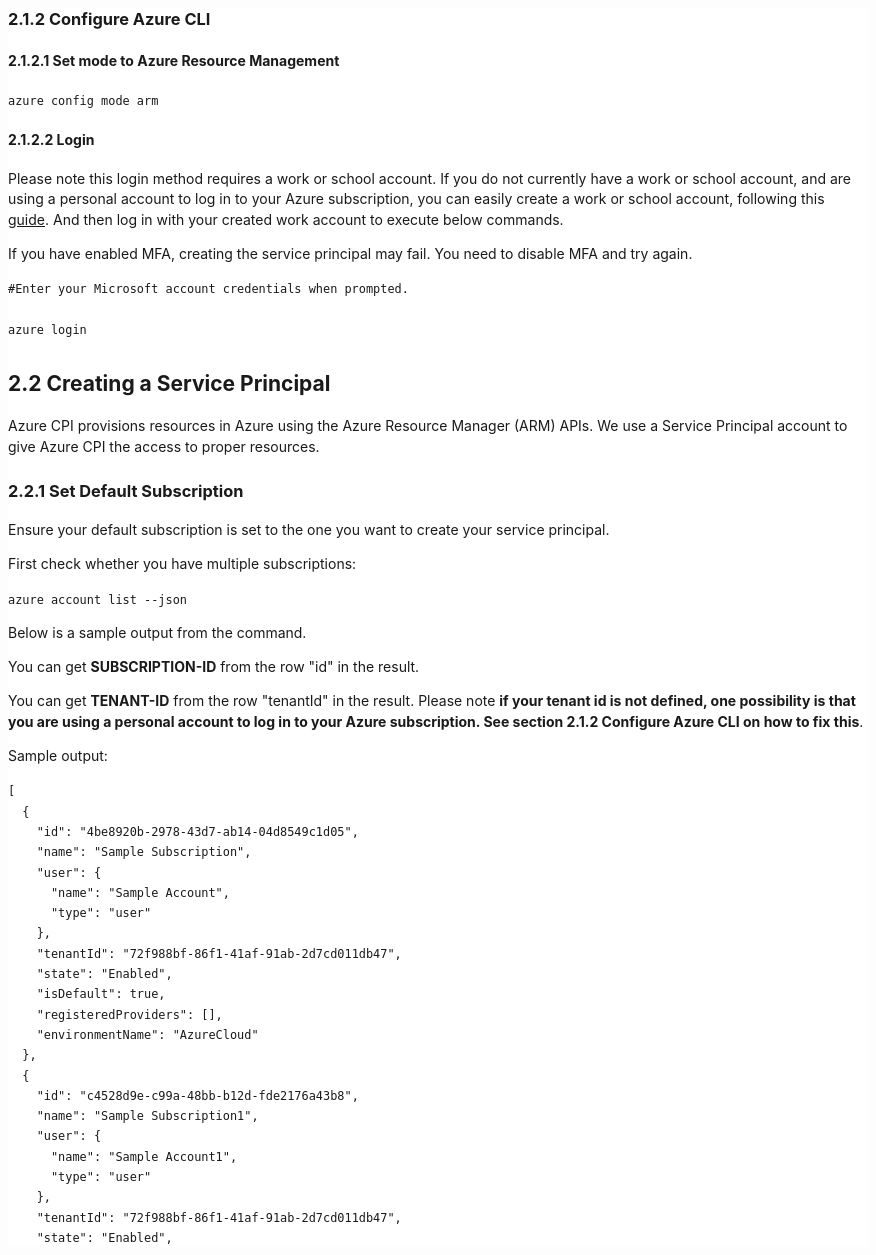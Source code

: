 ### 2.1.2  Configure Azure CLI ###

#### 2.1.2.1  Set mode to Azure Resource Management ####

	azure config mode arm


#### 2.1.2.2   Login ####

Please note this login method requires a work or school account.
If you do not currently have a work or school account, and are using a personal account to log in to your Azure subscription, you can easily create a work or school account, following this [guide](https://azure.microsoft.com/en-us/documentation/articles/xplat-cli-connect/). And then log in with your created work account to execute below commands.

If you have enabled MFA, creating the service principal may fail. You need to disable MFA and try again.

	#Enter your Microsoft account credentials when prompted.

	azure login


## 2.2	Creating a Service Principal ##

Azure CPI provisions resources in Azure using the Azure Resource Manager (ARM) APIs. We use a Service Principal account to give Azure CPI the access to proper resources.

### 2.2.1	Set Default Subscription ###

Ensure your default subscription is set to the one you want to create your service principal.

First check whether you have multiple subscriptions:

	azure account list --json

Below is a sample output from the command.

You can get **SUBSCRIPTION-ID** from the row "id" in the result.

You can get **TENANT-ID** from the row "tenantId" in the result. Please note **if your tenant id is not defined, one possibility is that you are using a personal account to log in to your Azure subscription. See section 2.1.2 Configure Azure CLI on how to fix this**.

Sample output:
```
[
  {
    "id": "4be8920b-2978-43d7-ab14-04d8549c1d05",
    "name": "Sample Subscription",
    "user": {
      "name": "Sample Account",
      "type": "user"
    },
    "tenantId": "72f988bf-86f1-41af-91ab-2d7cd011db47",
    "state": "Enabled",
    "isDefault": true,
    "registeredProviders": [],
    "environmentName": "AzureCloud"
  },
  {
    "id": "c4528d9e-c99a-48bb-b12d-fde2176a43b8",
    "name": "Sample Subscription1",
    "user": {
      "name": "Sample Account1",
      "type": "user"
    },
    "tenantId": "72f988bf-86f1-41af-91ab-2d7cd011db47",
    "state": "Enabled",
```